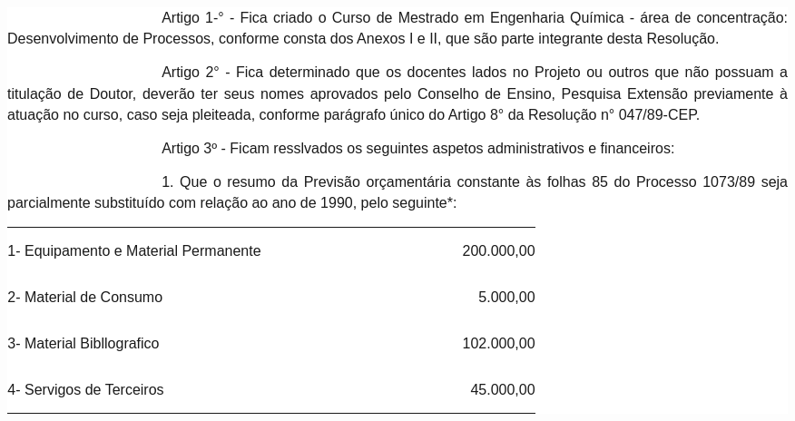 <p class=MsoNormal style='text-align:justify;text-indent:127.6pt'><span
style='font-size:12.0pt;font-family:Arial;mso-no-proof:yes'>Artigo 1-° - Fica
criado o Curso de Mestrado <st1:PersonName ProductID="em Engenharia Qu&#65517;mica"
w:st="on">em Engenharia Química</st1:PersonName> - área de concentração:
Desenvolvimento de Processos, conforme consta dos Anexos I e II, que são parte
integrante desta Resolução.<o:p></o:p></span></p>

<p class=MsoNormal style='text-align:justify;text-indent:127.6pt'><span
style='font-size:12.0pt;font-family:Arial;mso-no-proof:yes'>Artigo 2° - Fica
determinado que os docentes lados no Projeto ou outros que não possuam a titulação
de Doutor, deverão ter seus nomes aprovados pelo Conselho de Ensino, Pesquisa Extensão
previamente à atuação no curso, caso seja pleiteada, conforme parágrafo único
do Artigo 8° da Resolução n° 047/89-CEP.<o:p></o:p></span></p>

<p class=MsoNormal style='text-align:justify;text-indent:127.6pt'><span
style='font-size:12.0pt;font-family:Arial;mso-no-proof:yes'>Artigo 3º - Ficam
resslvados os seguintes aspetos administrativos e financeiros:<o:p></o:p></span></p>

<p class=MsoNormal style='text-align:justify;text-indent:127.6pt'><span
style='font-size:12.0pt;font-family:Arial;mso-no-proof:yes'>1. Que o resumo da
Previsão orçamentária constante às folhas 85 do Processo 1073/89 seja
parcialmente substituído com relação ao ano de 1990, pelo seguinte*:<o:p></o:p></span></p>

<table class=MsoNormalTable border=0 cellspacing=0 cellpadding=0 width=581
 style='width:435.95pt;margin-left:.25pt;border-collapse:collapse;mso-padding-alt:
 0cm 0cm 0cm 0cm'>
 <tr style='mso-yfti-irow:0;mso-yfti-firstrow:yes'>
  <td width=313 valign=top style='width:234.95pt;padding:0cm 0cm 0cm 0cm'>
  <p class=MsoNormal style='text-align:justify'><span style='font-size:12.0pt;
  font-family:Arial;mso-no-proof:yes'>1- Equipamento e Material Permanente<o:p></o:p></span></p>
  </td>
  <td width=268 valign=top style='width:201.0pt;padding:0cm 0cm 0cm 0cm'>
  <p class=MsoNormal align=right style='margin-left:76.9pt;text-align:right'><span
  style='font-size:12.0pt;font-family:Arial;mso-no-proof:yes'>200.000,00<o:p></o:p></span></p>
  </td>
 </tr>
 <tr style='mso-yfti-irow:1'>
  <td width=313 valign=top style='width:234.95pt;padding:0cm 0cm 0cm 0cm'>
  <p class=MsoNormal style='text-align:justify'><span style='font-size:12.0pt;
  font-family:Arial;mso-no-proof:yes'>2- Material de Consumo<o:p></o:p></span></p>
  </td>
  <td width=268 valign=top style='width:201.0pt;padding:0cm 0cm 0cm 0cm'>
  <p class=MsoNormal align=right style='margin-left:76.9pt;text-align:right'><span
  style='font-size:12.0pt;font-family:Arial;mso-no-proof:yes'>5.000,00<o:p></o:p></span></p>
  </td>
 </tr>
 <tr style='mso-yfti-irow:2'>
  <td width=313 valign=top style='width:234.95pt;padding:0cm 0cm 0cm 0cm'>
  <p class=MsoNormal style='text-align:justify'><span style='font-size:12.0pt;
  font-family:Arial;mso-no-proof:yes'>3- Material Bibllografico<o:p></o:p></span></p>
  </td>
  <td width=268 valign=top style='width:201.0pt;padding:0cm 0cm 0cm 0cm'>
  <p class=MsoNormal align=right style='margin-left:76.9pt;text-align:right'><span
  style='font-size:12.0pt;font-family:Arial;mso-no-proof:yes'>102.000,00<o:p></o:p></span></p>
  </td>
 </tr>
 <tr style='mso-yfti-irow:3'>
  <td width=313 valign=top style='width:234.95pt;padding:0cm 0cm 0cm 0cm'>
  <p class=MsoNormal style='text-align:justify'><span style='font-size:12.0pt;
  font-family:Arial;mso-no-proof:yes'>4- Servigos de Terceiros<o:p></o:p></span></p>
  </td>
  <td width=268 valign=top style='width:201.0pt;padding:0cm 0cm 0cm 0cm'>
  <p class=MsoNormal align=right style='margin-left:76.9pt;text-align:right'><span
  style='font-size:12.0pt;font-family:Arial;mso-no-proof:yes'>45.000,00<o:p></o:p></span></p>
  </td>